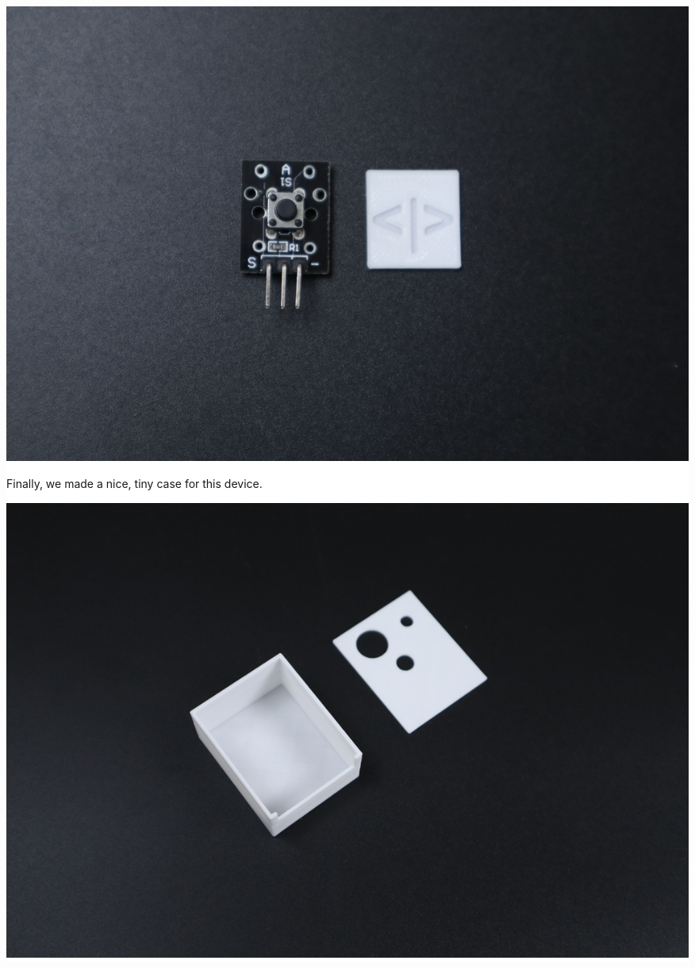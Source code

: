 ![](.gitbook/assets/elevator-passenger-counting/IMG_2178.jpg)

Finally, we made a nice, tiny case for this device.

![](.gitbook/assets/elevator-passenger-counting/IMG_2174.jpg)
